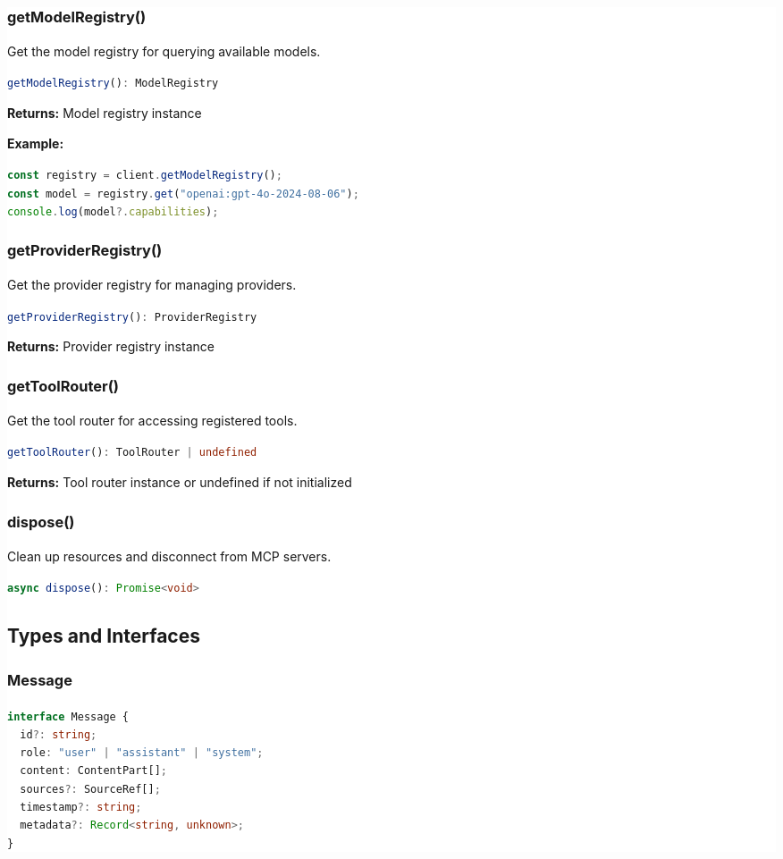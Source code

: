 ### getModelRegistry()

Get the model registry for querying available models.

```typescript
getModelRegistry(): ModelRegistry
```

**Returns:** Model registry instance

**Example:**

```typescript
const registry = client.getModelRegistry();
const model = registry.get("openai:gpt-4o-2024-08-06");
console.log(model?.capabilities);
```

### getProviderRegistry()

Get the provider registry for managing providers.

```typescript
getProviderRegistry(): ProviderRegistry
```

**Returns:** Provider registry instance

### getToolRouter()

Get the tool router for accessing registered tools.

```typescript
getToolRouter(): ToolRouter | undefined
```

**Returns:** Tool router instance or undefined if not initialized

### dispose()

Clean up resources and disconnect from MCP servers.

```typescript
async dispose(): Promise<void>
```

## Types and Interfaces

### Message

```typescript
interface Message {
  id?: string;
  role: "user" | "assistant" | "system";
  content: ContentPart[];
  sources?: SourceRef[];
  timestamp?: string;
  metadata?: Record<string, unknown>;
}
```
